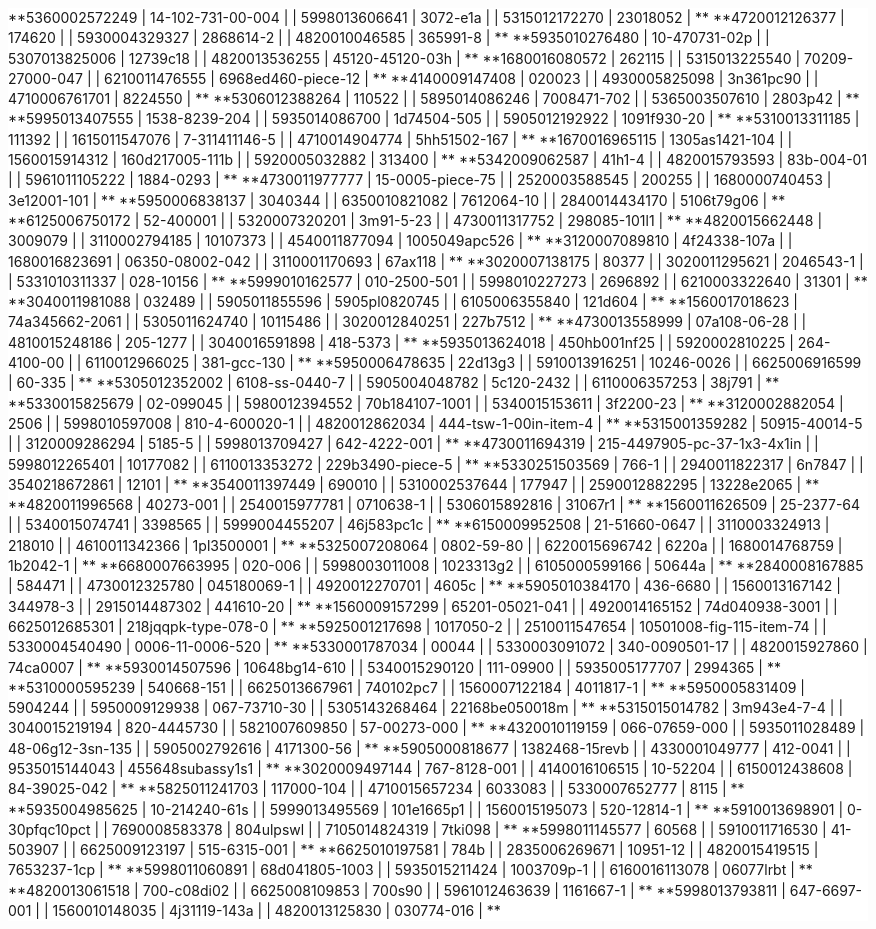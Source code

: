**5360002572249 | 14-102-731-00-004 |  | 5998013606641 | 3072-e1a |  | 5315012172270 | 23018052 | **    **4720012126377 | 174620 |  | 5930004329327 | 2868614-2 |  | 4820010046585 | 365991-8 | **    **5935010276480 | 10-470731-02p |  | 5307013825006 | 12739c18 |  | 4820013536255 | 45120-45120-03h | **    **1680016080572 | 262115 |  | 5315013225540 | 70209-27000-047 |  | 6210011476555 | 6968ed460-piece-12 | **    **4140009147408 | 020023 |  | 4930005825098 | 3n361pc90 |  | 4710006761701 | 8224550 | **    **5306012388264 | 110522 |  | 5895014086246 | 7008471-702 |  | 5365003507610 | 2803p42 | **
**5995013407555 | 1538-8239-204 |  | 5935014086700 | 1d74504-505 |  | 5905012192922 | 1091f930-20 | **    **5310013311185 | 111392 |  | 1615011547076 | 7-311411146-5 |  | 4710014904774 | 5hh51502-167 | **    **1670016965115 | 1305as1421-104 |  | 1560015914312 | 160d217005-111b |  | 5920005032882 | 313400 | **    **5342009062587 | 41h1-4 |  | 4820015793593 | 83b-004-01 |  | 5961011105222 | 1884-0293 | **    **4730011977777 | 15-0005-piece-75 |  | 2520003588545 | 200255 |  | 1680000740453 | 3e12001-101 | **    **5950006838137 | 3040344 |  | 6350010821082 | 7612064-10 |  | 2840014434170 | 5106t79g06 | **
**6125006750172 | 52-400001 |  | 5320007320201 | 3m91-5-23 |  | 4730011317752 | 298085-101l1 | **    **4820015662448 | 3009079 |  | 3110002794185 | 10107373 |  | 4540011877094 | 1005049apc526 | **    **3120007089810 | 4f24338-107a |  | 1680016823691 | 06350-08002-042 |  | 3110001170693 | 67ax118 | **    **3020007138175 | 80377 |  | 3020011295621 | 2046543-1 |  | 5331010311337 | 028-10156 | **    **5999010162577 | 010-2500-501 |  | 5998010227273 | 2696892 |  | 6210003322640 | 31301 | **    **3040011981088 | 032489 |  | 5905011855596 | 5905pl0820745 |  | 6105006355840 | 121d604 | **
**1560017018623 | 74a345662-2061 |  | 5305011624740 | 10115486 |  | 3020012840251 | 227b7512 | **    **4730013558999 | 07a108-06-28 |  | 4810015248186 | 205-1277 |  | 3040016591898 | 418-5373 | **    **5935013624018 | 450hb001nf25 |  | 5920002810225 | 264-4100-00 |  | 6110012966025 | 381-gcc-130 | **    **5950006478635 | 22d13g3 |  | 5910013916251 | 10246-0026 |  | 6625006916599 | 60-335 | **    **5305012352002 | 6108-ss-0440-7 |  | 5905004048782 | 5c120-2432 |  | 6110006357253 | 38j791 | **    **5330015825679 | 02-099045 |  | 5980012394552 | 70b184107-1001 |  | 5340015153611 | 3f2200-23 | **
**3120002882054 | 2506 |  | 5998010597008 | 810-4-600020-1 |  | 4820012862034 | 444-tsw-1-00in-item-4 | **    **5315001359282 | 50915-40014-5 |  | 3120009286294 | 5185-5 |  | 5998013709427 | 642-4222-001 | **    **4730011694319 | 215-4497905-pc-37-1x3-4x1in |  | 5998012265401 | 10177082 |  | 6110013353272 | 229b3490-piece-5 | **    **5330251503569 | 766-1 |  | 2940011822317 | 6n7847 |  | 3540218672861 | 12101 | **    **3540011397449 | 690010 |  | 5310002537644 | 177947 |  | 2590012882295 | 13228e2065 | **    **4820011996568 | 40273-001 |  | 2540015977781 | 0710638-1 |  | 5306015892816 | 31067r1 | **
**1560011626509 | 25-2377-64 |  | 5340015074741 | 3398565 |  | 5999004455207 | 46j583pc1c | **    **6150009952508 | 21-51660-0647 |  | 3110003324913 | 218010 |  | 4610011342366 | 1pl3500001 | **    **5325007208064 | 0802-59-80 |  | 6220015696742 | 6220a |  | 1680014768759 | 1b2042-1 | **    **6680007663995 | 020-006 |  | 5998003011008 | 1023313g2 |  | 6105000599166 | 50644a | **    **2840008167885 | 584471 |  | 4730012325780 | 045180069-1 |  | 4920012270701 | 4605c | **    **5905010384170 | 436-6680 |  | 1560013167142 | 344978-3 |  | 2915014487302 | 441610-20 | **
**1560009157299 | 65201-05021-041 |  | 4920014165152 | 74d040938-3001 |  | 6625012685301 | 218jqqpk-type-078-0 | **    **5925001217698 | 1017050-2 |  | 2510011547654 | 10501008-fig-115-item-74 |  | 5330004540490 | 0006-11-0006-520 | **    **5330001787034 | 00044 |  | 5330003091072 | 340-0090501-17 |  | 4820015927860 | 74ca0007 | **    **5930014507596 | 10648bg14-610 |  | 5340015290120 | 111-09900 |  | 5935005177707 | 2994365 | **    **5310000595239 | 540668-151 |  | 6625013667961 | 740102pc7 |  | 1560007122184 | 4011817-1 | **    **5950005831409 | 5904244 |  | 5950009129938 | 067-73710-30 |  | 5305143268464 | 22168be050018m | **
**5315015014782 | 3m943e4-7-4 |  | 3040015219194 | 820-4445730 |  | 5821007609850 | 57-00273-000 | **    **4320010119159 | 066-07659-000 |  | 5935011028489 | 48-06g12-3sn-135 |  | 5905002792616 | 4171300-56 | **    **5905000818677 | 1382468-15revb |  | 4330001049777 | 412-0041 |  | 9535015144043 | 455648subassy1s1 | **    **3020009497144 | 767-8128-001 |  | 4140016106515 | 10-52204 |  | 6150012438608 | 84-39025-042 | **    **5825011241703 | 117000-104 |  | 4710015657234 | 6033083 |  | 5330007652777 | 8115 | **    **5935004985625 | 10-214240-61s |  | 5999013495569 | 101e1665p1 |  | 1560015195073 | 520-12814-1 | **
**5910013698901 | 0-30pfqc10pct |  | 7690008583378 | 804ulpswl |  | 7105014824319 | 7tki098 | **    **5998011145577 | 60568 |  | 5910011716530 | 41-503907 |  | 6625009123197 | 515-6315-001 | **    **6625010197581 | 784b |  | 2835006269671 | 10951-12 |  | 4820015419515 | 7653237-1cp | **    **5998011060891 | 68d041805-1003 |  | 5935015211424 | 1003709p-1 |  | 6160016113078 | 06077lrbt | **    **4820013061518 | 700-c08di02 |  | 6625008109853 | 700s90 |  | 5961012463639 | 1161667-1 | **    **5998013793811 | 647-6697-001 |  | 1560010148035 | 4j31119-143a |  | 4820013125830 | 030774-016 | **
